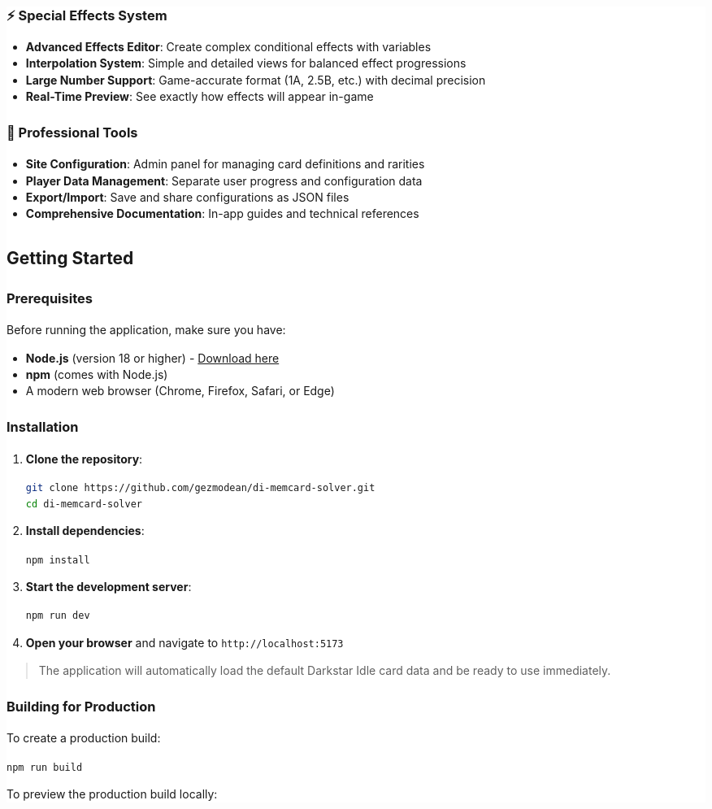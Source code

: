 ### ⚡ Special Effects System
- **Advanced Effects Editor**: Create complex conditional effects with variables
- **Interpolation System**: Simple and detailed views for balanced effect progressions
- **Large Number Support**: Game-accurate format (1A, 2.5B, etc.) with decimal precision
- **Real-Time Preview**: See exactly how effects will appear in-game

### 🔧 Professional Tools
- **Site Configuration**: Admin panel for managing card definitions and rarities
- **Player Data Management**: Separate user progress and configuration data
- **Export/Import**: Save and share configurations as JSON files
- **Comprehensive Documentation**: In-app guides and technical references

## Getting Started

### Prerequisites

Before running the application, make sure you have:

- **Node.js** (version 18 or higher) - [Download here](https://nodejs.org/)
- **npm** (comes with Node.js)
- A modern web browser (Chrome, Firefox, Safari, or Edge)

### Installation

1. **Clone the repository**:
   ```bash
   git clone https://github.com/gezmodean/di-memcard-solver.git
   cd di-memcard-solver
   ```

2. **Install dependencies**:
   ```bash
   npm install
   ```

3. **Start the development server**:
   ```bash
   npm run dev
   ```

4. **Open your browser** and navigate to `http://localhost:5173`

> The application will automatically load the default Darkstar Idle card data and be ready to use immediately.

### Building for Production

To create a production build:

```bash
npm run build
```

To preview the production build locally:
